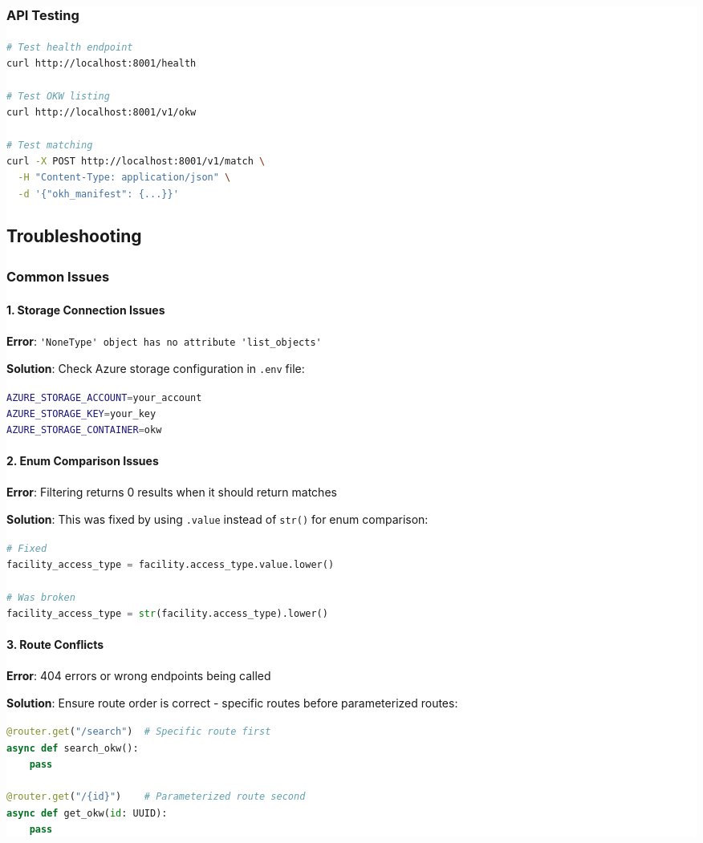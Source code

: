 ### API Testing

```bash
# Test health endpoint
curl http://localhost:8001/health

# Test OKW listing
curl http://localhost:8001/v1/okw

# Test matching
curl -X POST http://localhost:8001/v1/match \
  -H "Content-Type: application/json" \
  -d '{"okh_manifest": {...}}'
```

## Troubleshooting

### Common Issues

#### 1. Storage Connection Issues
**Error**: `'NoneType' object has no attribute 'list_objects'`

**Solution**: Check Azure storage configuration in `.env` file:
```bash
AZURE_STORAGE_ACCOUNT=your_account
AZURE_STORAGE_KEY=your_key
AZURE_STORAGE_CONTAINER=okw
```

#### 2. Enum Comparison Issues
**Error**: Filtering returns 0 results when it should return matches

**Solution**: This was fixed by using `.value` instead of `str()` for enum comparison:
```python
# Fixed
facility_access_type = facility.access_type.value.lower()

# Was broken
facility_access_type = str(facility.access_type).lower()
```

#### 3. Route Conflicts
**Error**: 404 errors or wrong endpoints being called

**Solution**: Ensure route order is correct - specific routes before parameterized routes:
```python
@router.get("/search")  # Specific route first
async def search_okw():
    pass

@router.get("/{id}")    # Parameterized route second
async def get_okw(id: UUID):
    pass
```
